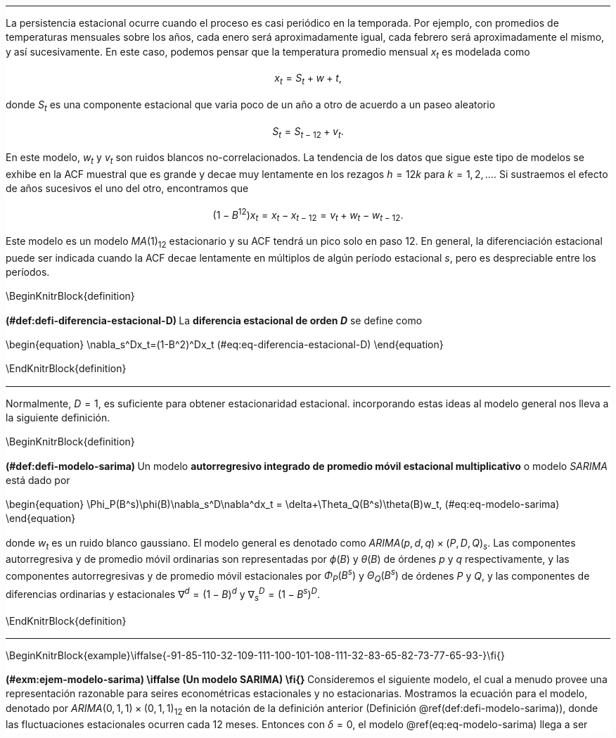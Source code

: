 ----

La persistencia estacional ocurre cuando el proceso es casi periódico en la temporada. Por ejemplo, con promedios de temperaturas mensuales sobre los años, cada enero será aproximadamente igual, cada febrero será aproximadamente el mismo, y así sucesivamente. En este caso, podemos pensar que la temperatura promedio mensual $x_t$ es modelada como 

$$x_t = S_t+w+t,$$

donde $S_t$ es una componente estacional que varia poco de un año a otro de acuerdo a un paseo aleatorio

$$S_t = S_{t-12}+v_t.$$

En este modelo, $w_t$ y $v_t$ son ruidos blancos no-correlacionados. La tendencia de los datos que sigue este tipo de modelos se exhibe en la ACF muestral que es grande y decae muy lentamente en los rezagos $h=12k$ para $k=1,2,\ldots$. Si sustraemos el efecto de años sucesivos el uno del otro, encontramos que 

$$(1-B^{12})x_t = x_t-x_{t-12} = v_t+w_t-w_{t-12}.$$

Este modelo es un modelo $MA(1)_{12}$ estacionario y su ACF tendrá un pico solo en paso 12. En general, la diferenciación estacional puede ser indicada cuando la ACF decae lentamente en múltiplos de algún período estacional $s$, pero es despreciable entre los períodos.

\BeginKnitrBlock{definition}<div class="definition"><span class="definition" id="def:defi-diferencia-estacional-D"><strong>(\#def:defi-diferencia-estacional-D) </strong></span>La **diferencia estacional de orden $D$** se define como  

\begin{equation}
\nabla_s^Dx_t=(1-B^2)^Dx_t
(\#eq:eq-diferencia-estacional-D)
\end{equation}</div>\EndKnitrBlock{definition}

----

Normalmente, $D=1$, es suficiente para obtener estacionaridad estacional. incorporando estas ideas al modelo general nos lleva a la siguiente definición. 

\BeginKnitrBlock{definition}<div class="definition"><span class="definition" id="def:defi-modelo-sarima"><strong>(\#def:defi-modelo-sarima) </strong></span>Un modelo **autorregresivo integrado de promedio móvil estacional multiplicativo** o modelo $SARIMA$ está dado por 

\begin{equation}
\Phi_P(B^s)\phi(B)\nabla_s^D\nabla^dx_t = \delta+\Theta_Q(B^s)\theta(B)w_t,
(\#eq:eq-modelo-sarima)
\end{equation}
  
donde $w_t$ es un ruido blanco gaussiano. El modelo general es denotado como $ARIMA(p,d,q)\times(P,D,Q)_s$. Las componentes autorregresiva y de promedio móvil ordinarias son representadas por $\phi(B)$ y $\theta(B)$ de órdenes $p$ y $q$ respectivamente, y las componentes autorregresivas y de promedio móvil estacionales por $\Phi_P(B^s)$ y $\Theta_Q(B^s)$ de órdenes $P$ y $Q$, y las componentes de diferencias ordinarias y estacionales $\nabla^d=(1-B)^d$ y $\nabla_s^D=(1-B^s)^D$.</div>\EndKnitrBlock{definition}

----

\BeginKnitrBlock{example}\iffalse{-91-85-110-32-109-111-100-101-108-111-32-83-65-82-73-77-65-93-}\fi{}<div class="example"><span class="example" id="exm:ejem-modelo-sarima"><strong>(\#exm:ejem-modelo-sarima)  \iffalse (Un modelo SARIMA) \fi{} </strong></span>Consideremos el siguiente modelo, el cual a menudo provee una representación razonable para seires econométricas estacionales y no estacionarias. Mostramos la ecuación para el modelo, denotado por $ARIMA(0,1,1)\times(0,1,1)_{12}$ en la notación de la definición anterior (Definición \@ref(def:defi-modelo-sarima)), donde las fluctuaciones estacionales ocurren cada 12 meses. Entonces con $\delta=0$, el modelo \@ref(eq:eq-modelo-sarima) llega a ser 
